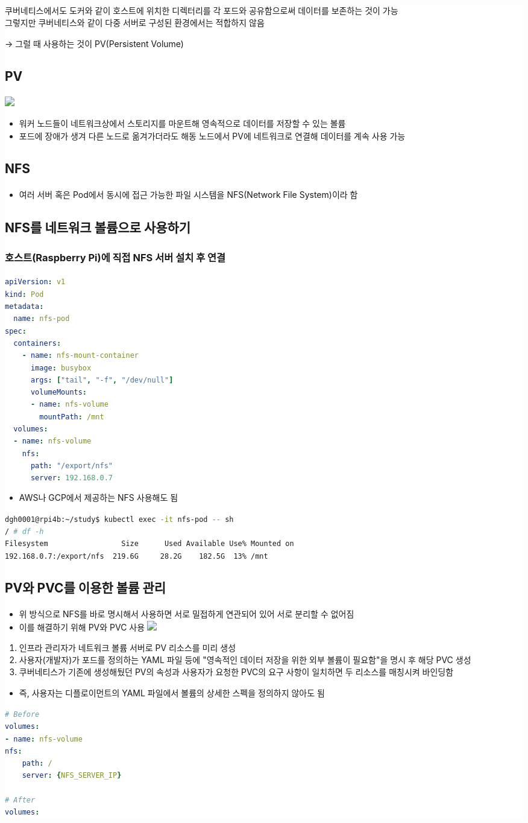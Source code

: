 쿠버네티스에서도 도커와 같이 호스트에 위치한 디렉터리를 각 포드와 공유함으로써 데이터를 보존하는 것이 가능
<br/>
그렇지만 쿠버네티스와 같이 다중 서버로 구성된 환경에서는 적합하지 않음
<br/>

&rarr; 그럴 때 사용하는 것이 PV(Persistent Volume)

## PV
![](https://images.velog.io/images/ynsoo1225/post/1f9cb034-6a0b-4773-a4ed-9c1a2f6db778/655C45BC-85C5-4976-91D0-9840D045B2A8.jpeg)
* 워커 노드들이 네트워크상에서 스토리지를 마운트해 영속적으로 데이터를 저장할 수 있는 볼륨
* 포드에 장애가 생겨 다른 노드로 옮겨가더라도 해동 노드에서 PV에 네트워크로 연결해 데이터를 계속 사용 가능
## NFS
* 여러 서버 혹은 Pod에서 동시에 접근 가능한 파일 시스템을 NFS(Network File System)이라 함
## NFS를 네트워크 볼륨으로 사용하기
### 호스트(Raspberry Pi)에 직접 NFS 서버 설치 후 연결
```yaml
apiVersion: v1
kind: Pod
metadata:
  name: nfs-pod
spec:
  containers:
    - name: nfs-mount-container
      image: busybox
      args: ["tail", "-f", "/dev/null"]
      volumeMounts:
      - name: nfs-volume
        mountPath: /mnt
  volumes:
  - name: nfs-volume
    nfs:
      path: "/export/nfs"
      server: 192.168.0.7
```
* AWS나 GCP에서 제공하는 NFS 사용해도 됨
```bash
dgh0001@rpi4b:~/study$ kubectl exec -it nfs-pod -- sh
/ # df -h
Filesystem                 Size      Used Available Use% Mounted on
192.168.0.7:/export/nfs  219.6G     28.2G    182.5G  13% /mnt
```
## PV와 PVC를 이용한 볼륨 관리
* 위 방식으로 NFS를 바로 명시해서 사용하면 서로 밀접하게 연관되어 있어 서로 분리할 수 없어짐
* 이를 해결하기 위해 PV와 PVC 사용
![](https://user-images.githubusercontent.com/47745785/149604997-5971fc24-edbd-48bd-9d6f-024a6c76693e.png)
1. 인프라 관리자가 네트워크 볼륨 서버로 PV 리소스를 미리 생성
2. 사용자(개발자)가 포드를 정의하는 YAML 파일 등에 "영속적인 데이터 저장을 위한 외부 볼륨이 필요함"을 명시 후 해당 PVC 생성
3. 쿠버네티스가 기존에 생성해뒀던 PV의 속성과 사용자가 요청한 PVC의 요구 사항이 일치하면 두 리소스를 매칭시켜 바인딩함
* 즉, 사용자는 디플로이먼트의 YAML 파일에서 볼륨의 상세한 스펙을 정의하지 않아도 됨
```yaml
# Before
volumes:
- name: nfs-volume
nfs:
    path: /
    server: {NFS_SERVER_IP}

# After
volumes:
```